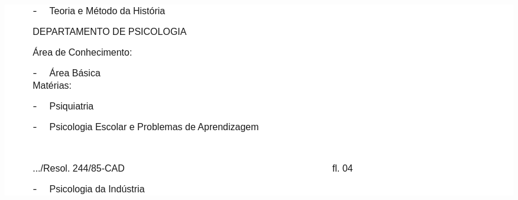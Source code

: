 <p class=MsoNormal style='margin-top:0cm;margin-right:2.45pt;margin-bottom:
0cm;margin-left:53.4pt;margin-bottom:.0001pt;text-indent:-18.0pt;line-height:
150%;mso-list:l0 level1 lfo2;tab-stops:list 53.4pt left 439.45pt'><![if !supportLists]><span
style='font-size:12.0pt;mso-bidi-font-size:10.0pt'>-<span style='font:7.0pt "Times New Roman"'>&nbsp;&nbsp;&nbsp;&nbsp;&nbsp;&nbsp;&nbsp;&nbsp;
</span></span><![endif]><span style='font-size:12.0pt;mso-bidi-font-size:10.0pt;
font-family:Arial'>Teoria e Método da História<o:p></o:p></span></p>

<p class=MsoNormal style='margin-right:100.8pt;text-indent:35.45pt;line-height:
150%'><span style='font-size:12.0pt;mso-bidi-font-size:10.0pt;font-family:Arial'>DEPARTAMENTO
DE PSICOLOGIA<o:p></o:p></span></p>

<p class=MsoNormal style='margin-right:100.8pt;text-indent:35.45pt;line-height:
150%'><span style='font-size:12.0pt;mso-bidi-font-size:10.0pt;font-family:Arial'>Área
de Conhecimento: <o:p></o:p></span></p>

<p class=MsoNormal style='margin-top:0cm;margin-right:100.8pt;margin-bottom:
0cm;margin-left:53.4pt;margin-bottom:.0001pt;text-indent:-18.0pt;line-height:
150%;mso-list:l0 level1 lfo2;tab-stops:list 53.4pt'><![if !supportLists]><span
style='font-size:12.0pt;mso-bidi-font-size:10.0pt'>-<span style='font:7.0pt "Times New Roman"'>&nbsp;&nbsp;&nbsp;&nbsp;&nbsp;&nbsp;&nbsp;&nbsp;
</span></span><![endif]><span style='font-size:12.0pt;mso-bidi-font-size:10.0pt;
font-family:Arial'>Área Básica<o:p></o:p></span></p>

<p class=MsoNormal style='margin-top:0cm;margin-right:100.8pt;margin-bottom:
0cm;margin-left:35.4pt;margin-bottom:.0001pt;line-height:150%'><span
style='font-size:12.0pt;mso-bidi-font-size:10.0pt;font-family:Arial'>Matérias:<o:p></o:p></span></p>

<p class=MsoNormal style='margin-left:53.4pt;text-indent:-18.0pt;line-height:
150%;mso-list:l0 level1 lfo2;tab-stops:list 53.4pt'><![if !supportLists]><span
style='font-size:12.0pt;mso-bidi-font-size:10.0pt'>-<span style='font:7.0pt "Times New Roman"'>&nbsp;&nbsp;&nbsp;&nbsp;&nbsp;&nbsp;&nbsp;&nbsp;
</span></span><![endif]><span style='font-size:12.0pt;mso-bidi-font-size:10.0pt;
font-family:Arial'>Psiquiatria <o:p></o:p></span></p>

<p class=MsoNormal style='margin-left:53.4pt;text-indent:-18.0pt;line-height:
150%;mso-list:l0 level1 lfo2;tab-stops:list 53.4pt'><![if !supportLists]><span
style='font-size:12.0pt;mso-bidi-font-size:10.0pt'>-<span style='font:7.0pt "Times New Roman"'>&nbsp;&nbsp;&nbsp;&nbsp;&nbsp;&nbsp;&nbsp;&nbsp;
</span></span><![endif]><span style='font-size:12.0pt;mso-bidi-font-size:10.0pt;
font-family:Arial'>Psicologia Escolar e Problemas de Aprendizagem<o:p></o:p></span></p>

<p class=MsoNormal style='margin-left:35.4pt;line-height:150%'><span
style='font-size:12.0pt;mso-bidi-font-size:10.0pt;font-family:Arial'><![if !supportEmptyParas]>&nbsp;<![endif]><o:p></o:p></span></p>

<p class=MsoNormal style='margin-left:35.4pt;line-height:150%'><span
style='font-size:12.0pt;mso-bidi-font-size:10.0pt;font-family:Arial'>.../Resol.
244/85-CAD<span style='mso-tab-count:7'>                                                                               </span>fl.
04<o:p></o:p></span></p>

<p class=MsoNormal style='margin-left:53.4pt;text-indent:-18.0pt;line-height:
150%;mso-list:l0 level1 lfo2;tab-stops:list 53.4pt'><![if !supportLists]><span
style='font-size:12.0pt;mso-bidi-font-size:10.0pt'>-<span style='font:7.0pt "Times New Roman"'>&nbsp;&nbsp;&nbsp;&nbsp;&nbsp;&nbsp;&nbsp;&nbsp;
</span></span><![endif]><span style='font-size:12.0pt;mso-bidi-font-size:10.0pt;
font-family:Arial'>Psicologia da Indústria<o:p></o:p></span></p>
